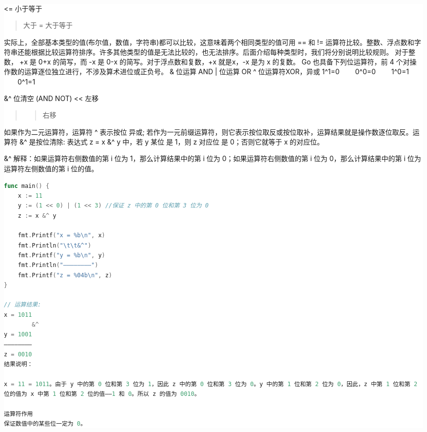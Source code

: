 <=   小于等于
>   大于
>=   大于等于

实际上，全部基本类型的值(布尔值，数值，字符串)都可以比较，这意味着两个相同类型的值可用 == 和 != 运算符比较。整数、浮点数和字符串还能根据比较运算符排序。许多其他类型的值是无法比较的，也无法排序。后面介绍每种类型时，我们将分别说明比较规则。
对于整数， +x 是 0+x 的简写，而 -x 是 0-x 的简写。对于浮点数和复数，+x 就是x，-x 是为 x 的复数。
Go 也具备下列位运算符，前 4 个对操作数的运算逐位独立进行，不涉及算术进位或正负号。
&   位运算 AND
|   位运算 OR
^   位运算符XOR，异或
    1^1=0 
　　0^0=0 
　　1^0=1 
　　0^1=1 

&^  位清空 (AND NOT)
<<  左移
>>  右移

如果作为二元运算符，运算符 ^ 表示按位 异或; 若作为一元前缀运算符，则它表示按位取反或按位取补，运算结果就是操作数逐位取反。运算符 &^ 是按位清除: 表达式 z = x &^ y 中，若 y 某位 是 1，则 z 对应位 是 0；否则它就等于 x 的对应位。

&^
解释：如果运算符右侧数值的第 i 位为 1，那么计算结果中的第 i 位为 0；如果运算符右侧数值的第 i 位为 0，那么计算结果中的第 i 位为运算符左侧数值的第 i 位的值。
```go
func main() {
    x := 11
    y := (1 << 0) | (1 << 3) //保证 z 中的第 0 位和第 3 位为 0
    z := x &^ y
​
    fmt.Printf("x = %b\n", x)
    fmt.Println("\t\t&^")
    fmt.Printf("y = %b\n", y)
    fmt.Println("————————")
    fmt.Printf("z = %04b\n", z)
}

// 运算结果:
x = 1011
        &^
y = 1001
————————
z = 0010
结果说明：

x = 11 = 1011。由于 y 中的第 0 位和第 3 位为 1，因此 z 中的第 0 位和第 3 位为 0。y 中的第 1 位和第 2 位为 0，因此，z 中第 1 位和第 2 位的值为 x 中第 1 位和第 2 位的值——1 和 0。所以 z 的值为 0010。

运算符作用
保证数值中的某些位一定为 0。
```
